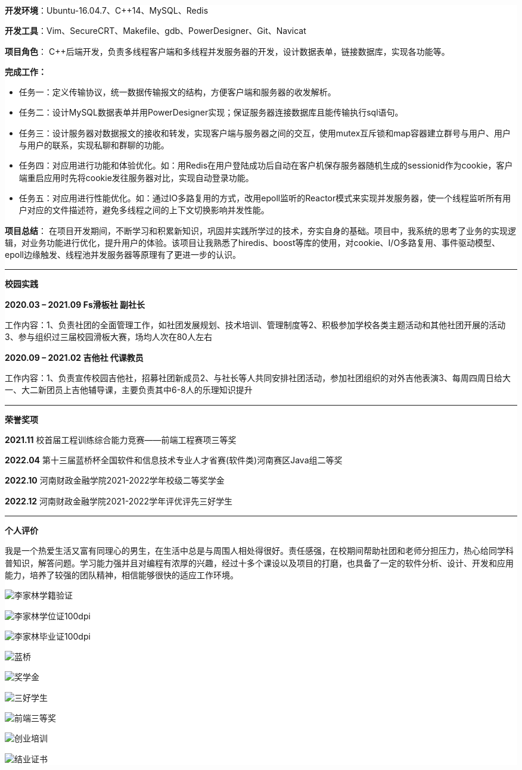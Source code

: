 **开发环境**：Ubuntu-16.04.7、C++14、MySQL、Redis

**开发工具**：Vim、SecureCRT、Makefile、gdb、PowerDesigner、Git、Navicat

**项目角色**： C++后端开发，负责多线程客户端和多线程并发服务器的开发，设计数据表单，链接数据库，实现各功能等。

**完成工作：**

- 任务一：定义传输协议，统一数据传输报文的结构，方便客户端和服务器的收发解析。

- 任务二：设计MySQL数据表单并用PowerDesigner实现；保证服务器连接数据库且能传输执行sql语句。

- 任务三：设计服务器对数据报文的接收和转发，实现客户端与服务器之间的交互，使用mutex互斥锁和map容器建立群号与用户、用户与用户的联系，实现私聊和群聊的功能。

- 任务四：对应用进行功能和体验优化。如：用Redis在用户登陆成功后自动在客户机保存服务器随机生成的sessionid作为cookie，客户端重启应用时先将cookie发往服务器对比，实现自动登录功能。

- 任务五：对应用进行性能优化。如：通过IO多路复用的方式，改用epoll监听的Reactor模式来实现并发服务器，使一个线程监听所有用户对应的文件描述符，避免多线程之间的上下文切换影响并发性能。

**项目总结**： 在项目开发期间，不断学习和积累新知识，巩固并实践所学过的技术，夯实自身的基础。项目中，我系统的思考了业务的实现逻辑，对业务功能进行优化，提升用户的体验。该项目让我熟悉了hiredis、boost等库的使用，对cookie、I/O多路复用、事件驱动模型、epoll边缘触发、线程池并发服务器等原理有了更进一步的认识。

----

**校园实践**      

**2020.03 – 2021.09                       Fs滑板社                                 副社长**

工作内容：1、负责社团的全面管理工作，如社团发展规划、技术培训、管理制度等2、积极参加学校各类主题活动和其他社团开展的活动3、参与组织过三届校园滑板大赛，场均人次在80人左右

**2020.09 – 2021.02                       吉他社                                 代课教员**

工作内容：1、负责宣传校园吉他社，招募社团新成员2、与社长等人共同安排社团活动，参加社团组织的对外吉他表演3、每周四周日给大一、大二新团员上吉他辅导课，主要负责其中6-8人的乐理知识提升 

----

**荣誉奖项**      

**2021.11**       校首届工程训练综合能力竞赛——前端工程赛项三等奖

**2022.04**        第十三届蓝桥杯全国软件和信息技术专业人才省赛(软件类)河南赛区Java组二等奖

**2022.10**       河南财政金融学院2021-2022学年校级二等奖学金

**2022.12**       河南财政金融学院2021-2022学年评优评先三好学生

-----

**个人评价**   

​        我是一个热爱生活又富有同理心的男生，在生活中总是与周围人相处得很好。责任感强，在校期间帮助社团和老师分担压力，热心给同学科普知识，解答问题。学习能力强并且对编程有浓厚的兴趣，经过十多个课设以及项目的打磨，也具备了一定的软件分析、设计、开发和应用能力，培养了较强的团队精神，相信能够很快的适应工作环境。



![李家林学籍验证](images/李家林学籍验证.jpg)

![李家林学位证100dpi](images/李家林学位证100dpi.jpg)

![李家林毕业证100dpi](images/李家林毕业证100dpi.jpg)

![蓝桥](images/蓝桥.jpg)

![奖学金](images/奖学金.jpg)

![三好学生](images/三好学生.jpg)

![前端三等奖](images/前端三等奖.jpg)

![创业培训](images/创业培训.jpg)

![结业证书](images/结业证书.jpg)